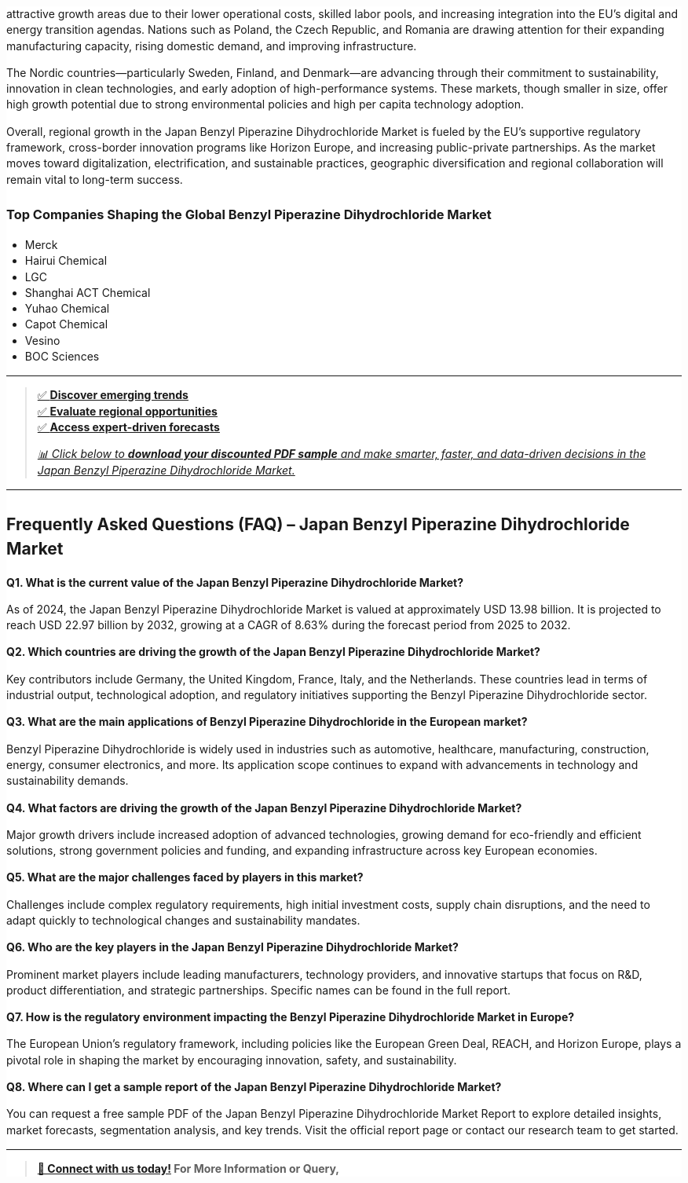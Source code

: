 attractive growth areas due to their lower operational costs, skilled labor pools, and increasing integration into the EU&rsquo;s digital and energy transition agendas. Nations such as Poland, the Czech Republic, and Romania are drawing attention for their expanding manufacturing capacity, rising domestic demand, and improving infrastructure.</p><p>The Nordic countries&mdash;particularly Sweden, Finland, and Denmark&mdash;are advancing through their commitment to sustainability, innovation in clean technologies, and early adoption of high-performance systems. These markets, though smaller in size, offer high growth potential due to strong environmental policies and high per capita technology adoption.</p><p>Overall, regional growth in the Japan Benzyl Piperazine Dihydrochloride Market is fueled by the EU&rsquo;s supportive regulatory framework, cross-border innovation programs like Horizon Europe, and increasing public-private partnerships. As the market moves toward digitalization, electrification, and sustainable practices, geographic diversification and regional collaboration will remain vital to long-term success.</p><p><h3>Top Companies Shaping the Global Benzyl Piperazine Dihydrochloride Market </h3><ul><li>Merck</li><li>Hairui Chemical</li><li>LGC</li><li>Shanghai ACT Chemical</li><li>Yuhao Chemical</li><li>Capot Chemical</li><li>Vesino</li><li>BOC Sciences</li></ul></p><hr /><blockquote><p><a href="https://www.marketresearchintellect.com/ask-for-discount/?rid=940303&amp;amp;utm_source=Github-JP&amp;amp;utm_medium=019">✅ <strong data-start="617" data-end="645">Discover emerging trends</strong></a><br data-start="645" data-end="648" /><a href="https://www.marketresearchintellect.com/ask-for-discount/?rid=940303&amp;amp;utm_source=Github-JP&amp;amp;utm_medium=019"> ✅ <strong data-start="650" data-end="685">Evaluate regional opportunities</strong></a><br data-start="685" data-end="688" /><a href="https://www.marketresearchintellect.com/ask-for-discount/?rid=940303&amp;amp;utm_source=Github-JP&amp;amp;utm_medium=019"> ✅ <strong data-start="690" data-end="724">Access expert-driven forecasts</strong></a></p><p class="" data-start="728" data-end="864"><em><a href="https://www.marketresearchintellect.com/ask-for-discount/?rid=940303&amp;amp;utm_source=Github-JP&amp;amp;utm_medium=019">📊 Click below to <strong data-start="746" data-end="785">download your discounted PDF sample</strong> and make smarter, faster, and data-driven decisions in the Japan Benzyl Piperazine Dihydrochloride Market.</a></em></p></blockquote><hr /><h2>Frequently Asked Questions (FAQ) &ndash; Japan Benzyl Piperazine Dihydrochloride Market</h2><p><strong>Q1. What is the current value of the Japan Benzyl Piperazine Dihydrochloride Market?</strong></p><p>As of 2024, the Japan Benzyl Piperazine Dihydrochloride Market is valued at approximately USD 13.98 billion. It is projected to reach USD 22.97 billion by 2032, growing at a CAGR of 8.63% during the forecast period from 2025 to 2032.</p><p><strong>Q2. Which countries are driving the growth of the Japan Benzyl Piperazine Dihydrochloride Market?</strong></p><p>Key contributors include Germany, the United Kingdom, France, Italy, and the Netherlands. These countries lead in terms of industrial output, technological adoption, and regulatory initiatives supporting the Benzyl Piperazine Dihydrochloride sector.</p><p><strong>Q3. What are the main applications of Benzyl Piperazine Dihydrochloride in the European market?</strong></p><p>Benzyl Piperazine Dihydrochloride is widely used in industries such as automotive, healthcare, manufacturing, construction, energy, consumer electronics, and more. Its application scope continues to expand with advancements in technology and sustainability demands.</p><p><strong>Q4. What factors are driving the growth of the Japan Benzyl Piperazine Dihydrochloride Market?</strong></p><p>Major growth drivers include increased adoption of advanced technologies, growing demand for eco-friendly and efficient solutions, strong government policies and funding, and expanding infrastructure across key European economies.</p><p><strong>Q5. What are the major challenges faced by players in this market?</strong></p><p>Challenges include complex regulatory requirements, high initial investment costs, supply chain disruptions, and the need to adapt quickly to technological changes and sustainability mandates.</p><p><strong>Q6. Who are the key players in the Japan Benzyl Piperazine Dihydrochloride Market?</strong></p><p>Prominent market players include leading manufacturers, technology providers, and innovative startups that focus on R&amp;D, product differentiation, and strategic partnerships. Specific names can be found in the full report.</p><p><strong>Q7. How is the regulatory environment impacting the Benzyl Piperazine Dihydrochloride Market in Europe?</strong></p><p>The European Union&rsquo;s regulatory framework, including policies like the European Green Deal, REACH, and Horizon Europe, plays a pivotal role in shaping the market by encouraging innovation, safety, and sustainability.</p><p><strong>Q8. Where can I get a sample report of the Japan Benzyl Piperazine Dihydrochloride Market?</strong></p><p>You can request a free sample PDF of the Japan Benzyl Piperazine Dihydrochloride Market Report to explore detailed insights, market forecasts, segmentation analysis, and key trends. Visit the official report page or contact our research team to get started.</p><hr /><blockquote><p><span class="font-[700]"><strong><a href="https://www.marketresearchintellect.com/product/global-benzyl-piperazine-dihydrochloride-market/?utm_source=Linkedin&utm_medium=019">📩 Connect with us today!</a> For More Information or Query,